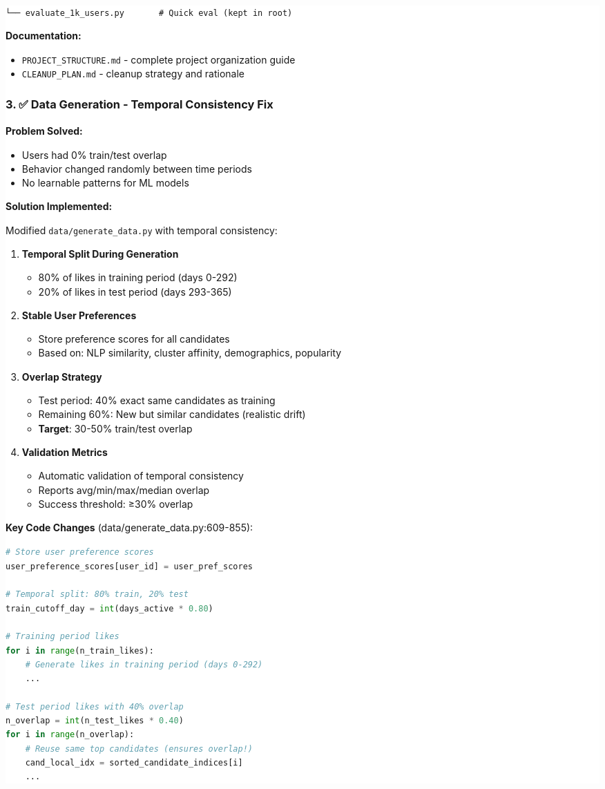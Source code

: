 ```
└── evaluate_1k_users.py       # Quick eval (kept in root)
```

**Documentation:**
- `PROJECT_STRUCTURE.md` - complete project organization guide
- `CLEANUP_PLAN.md` - cleanup strategy and rationale

### 3. ✅ Data Generation - Temporal Consistency Fix

**Problem Solved:**
- Users had 0% train/test overlap
- Behavior changed randomly between time periods
- No learnable patterns for ML models

**Solution Implemented:**

Modified `data/generate_data.py` with temporal consistency:

1. **Temporal Split During Generation**
   - 80% of likes in training period (days 0-292)
   - 20% of likes in test period (days 293-365)

2. **Stable User Preferences**
   - Store preference scores for all candidates
   - Based on: NLP similarity, cluster affinity, demographics, popularity

3. **Overlap Strategy**
   - Test period: 40% exact same candidates as training
   - Remaining 60%: New but similar candidates (realistic drift)
   - **Target**: 30-50% train/test overlap

4. **Validation Metrics**
   - Automatic validation of temporal consistency
   - Reports avg/min/max/median overlap
   - Success threshold: ≥30% overlap

**Key Code Changes** (data/generate_data.py:609-855):
```python
# Store user preference scores
user_preference_scores[user_id] = user_pref_scores

# Temporal split: 80% train, 20% test
train_cutoff_day = int(days_active * 0.80)

# Training period likes
for i in range(n_train_likes):
    # Generate likes in training period (days 0-292)
    ...

# Test period likes with 40% overlap
n_overlap = int(n_test_likes * 0.40)
for i in range(n_overlap):
    # Reuse same top candidates (ensures overlap!)
    cand_local_idx = sorted_candidate_indices[i]
    ...
```
